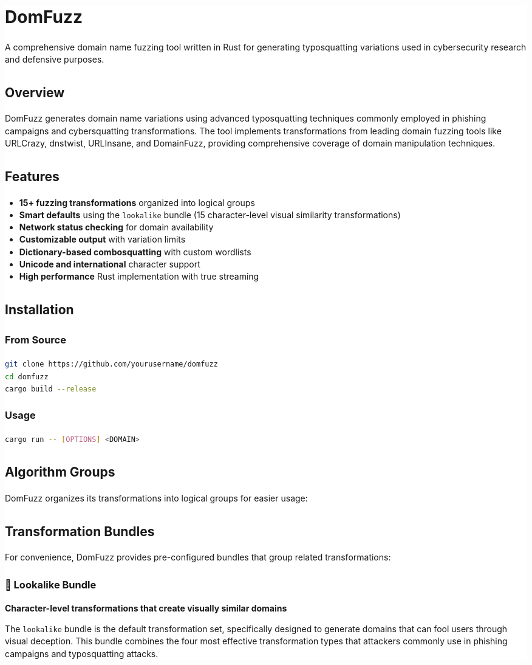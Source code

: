 # DomFuzz

A comprehensive domain name fuzzing tool written in Rust for generating typosquatting variations used in cybersecurity research and defensive purposes.

## Overview

DomFuzz generates domain name variations using advanced typosquatting techniques commonly employed in phishing campaigns and cybersquatting transformations. The tool implements transformations from leading domain fuzzing tools like URLCrazy, dnstwist, URLInsane, and DomainFuzz, providing comprehensive coverage of domain manipulation techniques.

## Features

- **15+ fuzzing transformations** organized into logical groups
- **Smart defaults** using the `lookalike` bundle (15 character-level visual similarity transformations)
- **Network status checking** for domain availability
- **Customizable output** with variation limits
- **Dictionary-based combosquatting** with custom wordlists
- **Unicode and international** character support
- **High performance** Rust implementation with true streaming

## Installation

### From Source
```bash
git clone https://github.com/yourusername/domfuzz
cd domfuzz
cargo build --release
```

### Usage
```bash
cargo run -- [OPTIONS] <DOMAIN>
```

## Algorithm Groups

DomFuzz organizes its transformations into logical groups for easier usage:

## Transformation Bundles

For convenience, DomFuzz provides pre-configured bundles that group related transformations:

### 👀 Lookalike Bundle
**Character-level transformations that create visually similar domains**

The `lookalike` bundle is the default transformation set, specifically designed to generate domains that can fool users through visual deception. This bundle combines the four most effective transformation types that attackers commonly use in phishing campaigns and typosquatting attacks.
